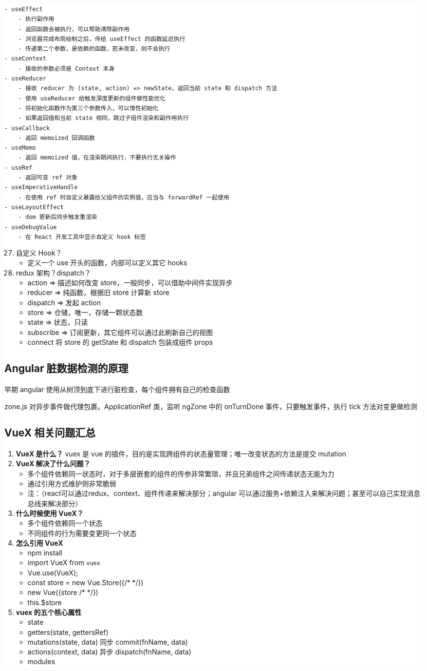     - useEffect
        - 执行副作用
        - 返回函数会被执行，可以帮助清除副作用
        - 浏览器完成布局绘制之后，传给 useEffect 的函数延迟执行
        - 传递第二个参数，是依赖的函数，若未改变，则不会执行
    - useContext
        - 接收的参数必须是 Context 本身
    - useReducer
        - 接收 reducer 为 (state, action) => newState，返回当前 state 和 dispatch 方法
        - 使用 useReducer 给触发深度更新的组件做性能优化
        - 将初始化函数作为第三个参数传入，可以惰性初始化
        - 如果返回值和当前 state 相同，跳过子组件渲染和副作用执行
    - useCallback
        - 返回 memoized 回调函数
    - useMemo
        - 返回 memoized 值，在渲染期间执行，不要执行无关操作
    - useRef
        - 返回可变 ref 对象
    - useImperativeHandle
        - 在使用 ref 时自定义暴露给父组件的实例值，应当与 forwardRef 一起使用
    - useLayoutEffect
        - dom 更新后同步触发重渲染
    - useDebugValue
        - 在 React 开发工具中显示自定义 hook 标签
27. 自定义 Hook？
    - 定义一个 use 开头的函数，内部可以定义其它 hooks
28. redux 架构？dispatch？
    - action => 描述如何改变 store，一般同步，可以借助中间件实现异步
    - reducer => 纯函数，根据旧 store 计算新 store
    - dispatch => 发起 action
    - store => 仓储，唯一，存储一颗状态数
    - state => 状态，只读
    - subscribe => 订阅更新，其它组件可以通过此刷新自己的视图
    - connect 将 store 的 getState 和 dispatch 包装成组件 props

## Angular 脏数据检测的原理

早期 angular 使用从树顶到底下进行脏检查，每个组件拥有自己的检查函数

zone.js 对异步事件做代理包裹。ApplicationRef 类，监听 ngZone 中的 onTurnDone 事件，只要触发事件，执行 tick 方法对变更做检测

## VueX 相关问题汇总

1. **VueX 是什么？** vuex 是 vue 的插件，目的是实现跨组件的状态量管理；唯一改变状态的方法是提交 mutation
2. **VueX 解决了什么问题？**
    - 多个组件依赖同一状态时，对于多层嵌套的组件的传参非常繁琐，并且兄弟组件之间传递状态无能为力
    - 通过引用方式维护则非常脆弱
    - 注：（react可以通过redux、context、组件传递来解决部分；angular 可以通过服务+依赖注入来解决问题；甚至可以自己实现消息总线来解决部分）
3. **什么时候使用 VueX？** 
    - 多个组件依赖同一个状态
    - 不同组件的行为需要变更同一个状态
4. **怎么引用 VueX**
    - npm install
    - import VueX from `vuex`
    - Vue.use(VueX);
    - const store = new Vue.Store({/* */})
    - new Vue({store /* */})
    - this.$store
5. **vuex 的五个核心属性**
    - state
    - getters(state, gettersRef)
    - mutations(state, data) 同步 commit(fnName, data)
    - actions(context, data) 异步 dispatch(fnName, data)
    - modules